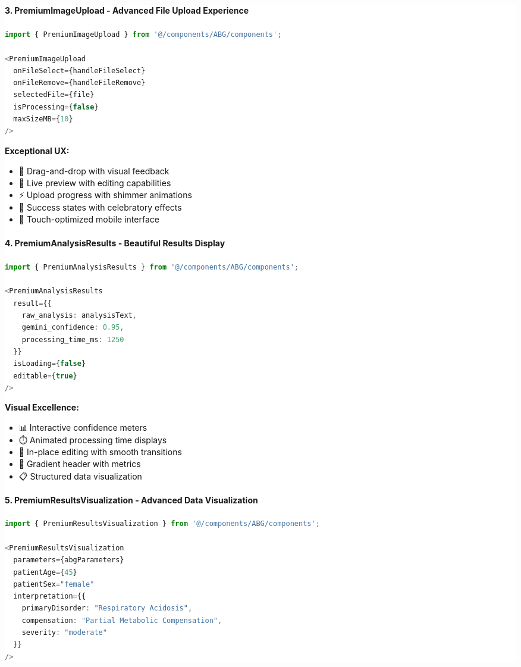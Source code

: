#### 3. **PremiumImageUpload** - Advanced File Upload Experience
```typescript
import { PremiumImageUpload } from '@/components/ABG/components';

<PremiumImageUpload
  onFileSelect={handleFileSelect}
  onFileRemove={handleFileRemove}
  selectedFile={file}
  isProcessing={false}
  maxSizeMB={10}
/>
```

**Exceptional UX:**
- 🎪 Drag-and-drop with visual feedback
- 📸 Live preview with editing capabilities
- ⚡ Upload progress with shimmer animations
- 🎨 Success states with celebratory effects
- 📱 Touch-optimized mobile interface

#### 4. **PremiumAnalysisResults** - Beautiful Results Display
```typescript
import { PremiumAnalysisResults } from '@/components/ABG/components';

<PremiumAnalysisResults
  result={{
    raw_analysis: analysisText,
    gemini_confidence: 0.95,
    processing_time_ms: 1250
  }}
  isLoading={false}
  editable={true}
/>
```

**Visual Excellence:**
- 📊 Interactive confidence meters
- ⏱️ Animated processing time displays
- 📝 In-place editing with smooth transitions
- 🎨 Gradient header with metrics
- 📋 Structured data visualization

#### 5. **PremiumResultsVisualization** - Advanced Data Visualization
```typescript
import { PremiumResultsVisualization } from '@/components/ABG/components';

<PremiumResultsVisualization
  parameters={abgParameters}
  patientAge={45}
  patientSex="female"
  interpretation={{
    primaryDisorder: "Respiratory Acidosis",
    compensation: "Partial Metabolic Compensation",
    severity: "moderate"
  }}
/>
```
